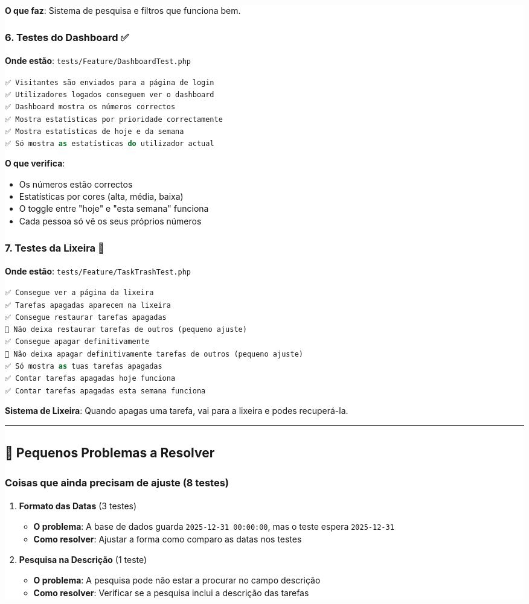 **O que faz**: Sistema de pesquisa e filtros que funciona bem.

### 6. **Testes do Dashboard** ✅

**Onde estão**: `tests/Feature/DashboardTest.php`

```php
✅ Visitantes são enviados para a página de login
✅ Utilizadores logados conseguem ver o dashboard
✅ Dashboard mostra os números correctos
✅ Mostra estatísticas por prioridade correctamente
✅ Mostra estatísticas de hoje e da semana
✅ Só mostra as estatísticas do utilizador actual
```

**O que verifica**:

-   Os números estão correctos
-   Estatísticas por cores (alta, média, baixa)
-   O toggle entre "hoje" e "esta semana" funciona
-   Cada pessoa só vê os seus próprios números

### 7. **Testes da Lixeira** 🔧

**Onde estão**: `tests/Feature/TaskTrashTest.php`

```php
✅ Consegue ver a página da lixeira
✅ Tarefas apagadas aparecem na lixeira
✅ Consegue restaurar tarefas apagadas
🔧 Não deixa restaurar tarefas de outros (pequeno ajuste)
✅ Consegue apagar definitivamente
🔧 Não deixa apagar definitivamente tarefas de outros (pequeno ajuste)
✅ Só mostra as tuas tarefas apagadas
✅ Contar tarefas apagadas hoje funciona
✅ Contar tarefas apagadas esta semana funciona
```

**Sistema de Lixeira**: Quando apagas uma tarefa, vai para a lixeira e podes recuperá-la.

---

## 🔧 Pequenos Problemas a Resolver

### **Coisas que ainda precisam de ajuste (8 testes)**

1. **Formato das Datas** (3 testes)

    - **O problema**: A base de dados guarda `2025-12-31 00:00:00`, mas o teste espera `2025-12-31`
    - **Como resolver**: Ajustar a forma como comparo as datas nos testes

2. **Pesquisa na Descrição** (1 teste)

    - **O problema**: A pesquisa pode não estar a procurar no campo descrição
    - **Como resolver**: Verificar se a pesquisa inclui a descrição das tarefas

